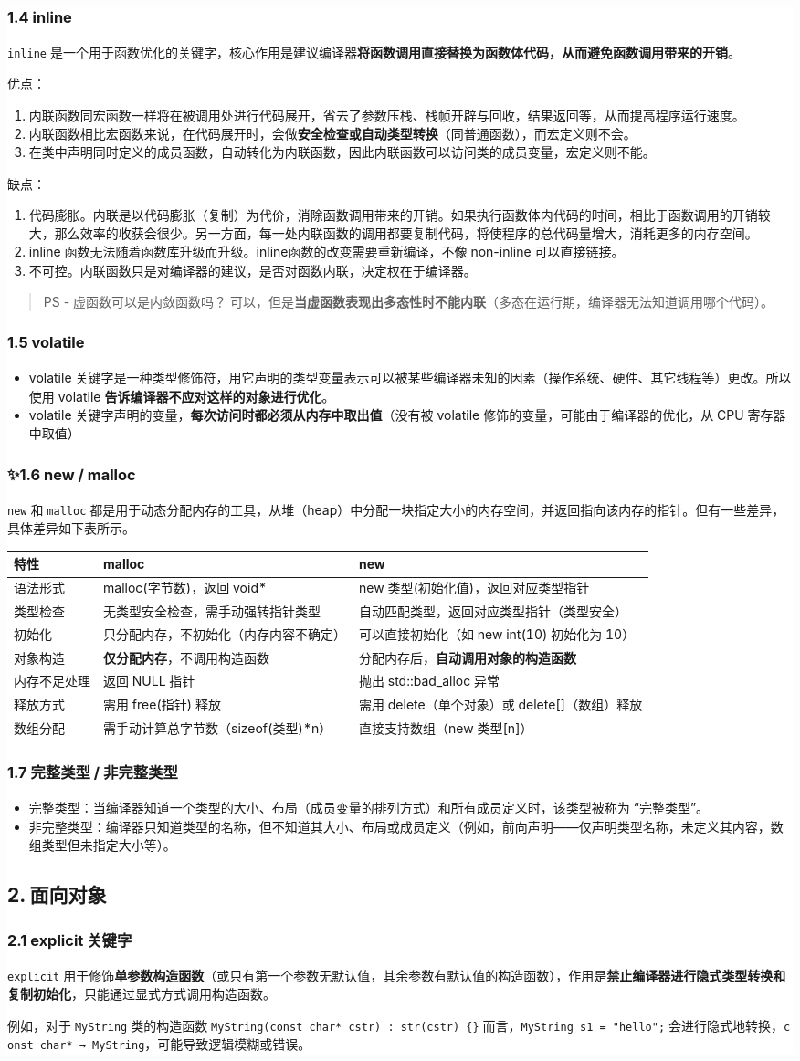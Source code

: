 ### 1.4 inline

`inline` 是一个用于函数优化的关键字，核心作用是建议编译器**将函数调用直接替换为函数体代码，从而避免函数调用带来的开销**。

优点：
1. 内联函数同宏函数一样将在被调用处进行代码展开，省去了参数压栈、栈帧开辟与回收，结果返回等，从而提高程序运行速度。
2. 内联函数相比宏函数来说，在代码展开时，会做**安全检查或自动类型转换**（同普通函数），而宏定义则不会。
3. 在类中声明同时定义的成员函数，自动转化为内联函数，因此内联函数可以访问类的成员变量，宏定义则不能。

缺点：
1. 代码膨胀。内联是以代码膨胀（复制）为代价，消除函数调用带来的开销。如果执行函数体内代码的时间，相比于函数调用的开销较大，那么效率的收获会很少。另一方面，每一处内联函数的调用都要复制代码，将使程序的总代码量增大，消耗更多的内存空间。
2. inline 函数无法随着函数库升级而升级。inline函数的改变需要重新编译，不像 non-inline 可以直接链接。
3. 不可控。内联函数只是对编译器的建议，是否对函数内联，决定权在于编译器。

> PS - 虚函数可以是内敛函数吗？ 可以，但是**当虚函数表现出多态性时不能内联**（多态在运行期，编译器无法知道调用哪个代码）。

### 1.5 volatile
* volatile 关键字是一种类型修饰符，用它声明的类型变量表示可以被某些编译器未知的因素（操作系统、硬件、其它线程等）更改。所以使用 volatile **告诉编译器不应对这样的对象进行优化**。
* volatile 关键字声明的变量，**每次访问时都必须从内存中取出值**（没有被 volatile 修饰的变量，可能由于编译器的优化，从 CPU 寄存器中取值）

### ✨1.6 new / malloc

`new` 和 `malloc` 都是用于动态分配内存的工具，从堆（heap）中分配一块指定大小的内存空间，并返回指向该内存的指针。但有一些差异，具体差异如下表所示。

| 特性         | malloc                                 | new                                            |
| :----------- | :------------------------------------- | :--------------------------------------------- |
| 语法形式     | malloc(字节数)，返回 void*             | new 类型(初始化值)，返回对应类型指针           |
| 类型检查     | 无类型安全检查，需手动强转指针类型     | 自动匹配类型，返回对应类型指针（类型安全）     |
| 初始化       | 只分配内存，不初始化（内存内容不确定） | 可以直接初始化（如 new int(10) 初始化为 10）   |
| 对象构造     | **仅分配内存**，不调用构造函数         | 分配内存后，**自动调用对象的构造函数**         |
| 内存不足处理 | 返回 NULL 指针                         | 抛出 std::bad_alloc 异常                       |
| 释放方式     | 需用 free(指针) 释放                   | 需用 delete（单个对象）或 delete[]（数组）释放 |
| 数组分配     | 需手动计算总字节数（sizeof(类型)*n）   | 直接支持数组（new 类型[n]）                    |

### 1.7 完整类型 / 非完整类型

* 完整类型：当编译器知道一个类型的大小、布局（成员变量的排列方式）和所有成员定义时，该类型被称为 “完整类型”。
* 非完整类型：编译器只知道类型的名称，但不知道其大小、布局或成员定义（例如，前向声明——仅声明类型名称，未定义其内容，数组类型但未指定大小等）。

## 2. 面向对象
### 2.1 explicit 关键字
`explicit` 用于修饰**单参数构造函数**（或只有第一个参数无默认值，其余参数有默认值的构造函数），作用是**禁止编译器进行隐式类型转换和复制初始化**，只能通过显式方式调用构造函数。

例如，对于 `MyString` 类的构造函数 `MyString(const char* cstr) : str(cstr) {}`  而言，`MyString s1 = "hello";` 会进行隐式地转换，`const char* → MyString`，可能导致逻辑模糊或错误。
